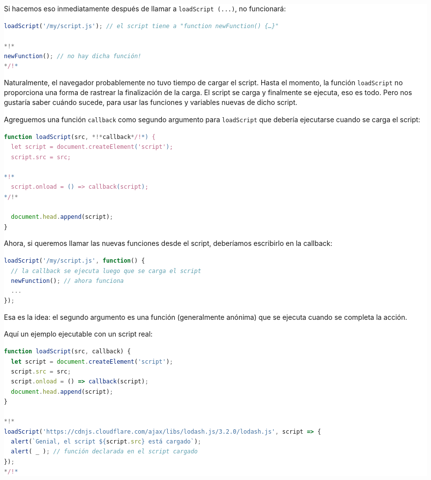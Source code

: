 Si hacemos eso inmediatamente después de llamar a `loadScript (...)`, no funcionará:

```js
loadScript('/my/script.js'); // el script tiene a "function newFunction() {…}"

*!*
newFunction(); // no hay dicha función!
*/!*
```

Naturalmente, el navegador probablemente no tuvo tiempo de cargar el script. Hasta el momento, la función `loadScript` no proporciona una forma de rastrear la finalización de la carga. El script se carga y finalmente se ejecuta, eso es todo. Pero nos gustaría saber cuándo sucede, para usar las funciones y variables nuevas de dicho script.

Agreguemos una función `callback` como segundo argumento para `loadScript` que debería ejecutarse cuando se carga el script:

```js
function loadScript(src, *!*callback*/!*) {
  let script = document.createElement('script');
  script.src = src;

*!*
  script.onload = () => callback(script);
*/!*

  document.head.append(script);
}
```

Ahora, si queremos llamar las nuevas funciones desde el script, deberíamos escribirlo en la callback:

```js
loadScript('/my/script.js', function() {
  // la callback se ejecuta luego que se carga el script
  newFunction(); // ahora funciona
  ...
});
```

Esa es la idea: el segundo argumento es una función (generalmente anónima) que se ejecuta cuando se completa la acción.

Aquí un ejemplo ejecutable con un script real:

```js run
function loadScript(src, callback) {
  let script = document.createElement('script');
  script.src = src;
  script.onload = () => callback(script);
  document.head.append(script);
}

*!*
loadScript('https://cdnjs.cloudflare.com/ajax/libs/lodash.js/3.2.0/lodash.js', script => {
  alert(`Genial, el script ${script.src} está cargado`);
  alert( _ ); // función declarada en el script cargado
});
*/!*
```
